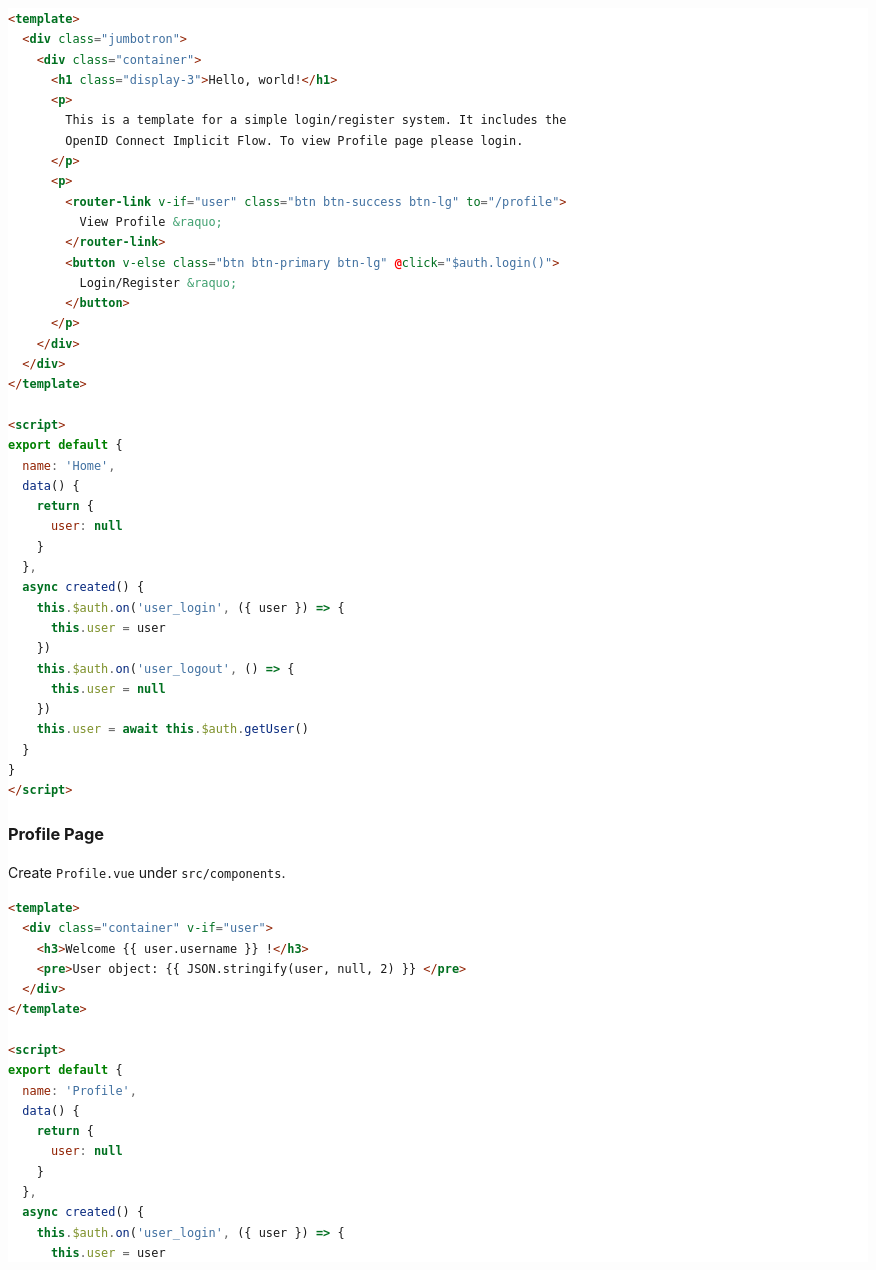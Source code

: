 ```html
<template>
  <div class="jumbotron">
    <div class="container">
      <h1 class="display-3">Hello, world!</h1>
      <p>
        This is a template for a simple login/register system. It includes the
        OpenID Connect Implicit Flow. To view Profile page please login.
      </p>
      <p>
        <router-link v-if="user" class="btn btn-success btn-lg" to="/profile">
          View Profile &raquo;
        </router-link>
        <button v-else class="btn btn-primary btn-lg" @click="$auth.login()">
          Login/Register &raquo;
        </button>
      </p>
    </div>
  </div>
</template>

<script>
export default {
  name: 'Home',
  data() {
    return {
      user: null
    }
  },
  async created() {
    this.$auth.on('user_login', ({ user }) => {
      this.user = user
    })
    this.$auth.on('user_logout', () => {
      this.user = null
    })
    this.user = await this.$auth.getUser()
  }
}
</script>
```

### Profile Page

Create `Profile.vue` under `src/components`.

```html
<template>
  <div class="container" v-if="user">
    <h3>Welcome {{ user.username }} !</h3>
    <pre>User object: {{ JSON.stringify(user, null, 2) }} </pre>
  </div>
</template>

<script>
export default {
  name: 'Profile',
  data() {
    return {
      user: null
    }
  },
  async created() {
    this.$auth.on('user_login', ({ user }) => {
      this.user = user
```